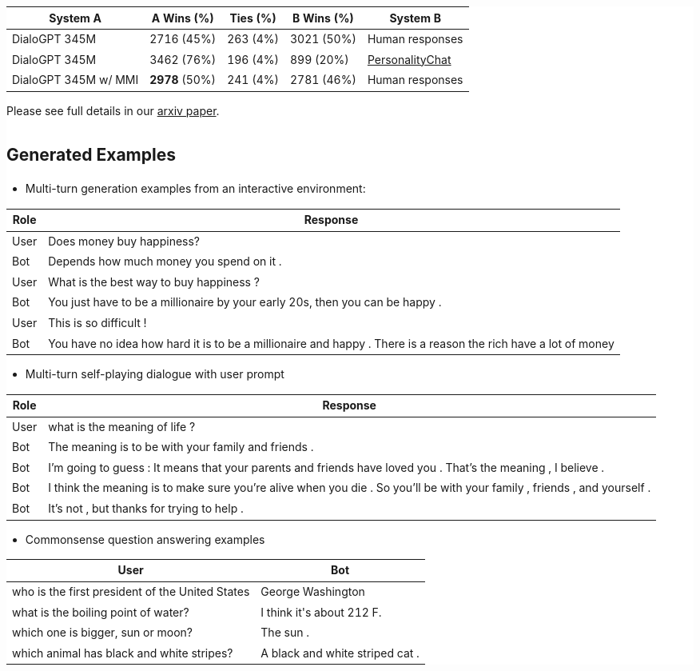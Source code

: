 | System A | A Wins (%) | Ties (%) | B Wins (%) | System B|
|--------------------|-------|-------|--------|-------|
|DialoGPT 345M|2716       (45%)  | 263         (4%)  | 3021       (50%)| Human responses|
|DialoGPT 345M|3462       (76%) |  196         (4%)  | 899         (20%)| [PersonalityChat](https://docs.microsoft.com/en-us/azure/cognitive-services/project-personality-chat/overview)|
|DialoGPT 345M w/ MMI| **2978**      (50%)|    241         (4%)  |  2781        (46%)| Human responses|


Please see full details in our [arxiv paper](https://arxiv.org/abs/1911.00536). 




 







## Generated Examples
* Multi-turn generation examples from an interactive environment:

|Role | Response |
|---------|--------|
|User | Does money buy happiness? |
| Bot |  Depends how much money you spend on it .|
|User | What is the best way to buy happiness ? |
| Bot | You just have to be a millionaire by your early 20s, then you can be happy . |
|User |This is so difficult ! |
| Bot | You have no idea how hard it is to be a millionaire and happy . There is a reason the rich have a lot of money |

* Multi-turn  self-playing  dialogue with user prompt

|Role | Response |
|---------|--------|
|User | what is the meaning of life ?|
| Bot | The  meaning  is  to  be  with  your  family  and friends .|
|Bot | I’m going to guess :  It means that your parents and friends have loved you . That’s the meaning , I believe . |
| Bot | I think  the  meaning  is  to  make  sure  you’re alive when you die . So you’ll be with your family , friends , and yourself .|
|Bot |It’s not , but thanks for trying to help . |





* Commonsense question answering examples

|User | Bot |
|---------|--------|
|who is the first president of the United States | George Washington |
|what is the boiling point of water? | I think it's about 212 F. |
|which one is bigger, sun or moon? | The sun . |
|which animal has black and white stripes? | A black and white striped cat . |
